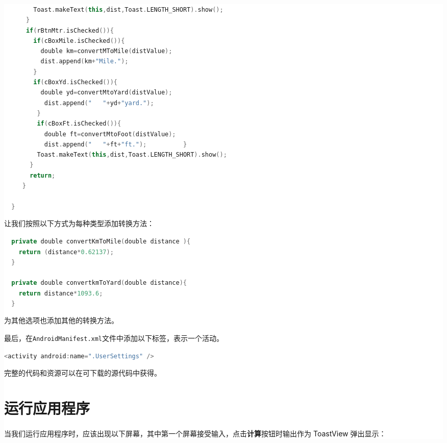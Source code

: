 ```kt
        Toast.makeText(this,dist,Toast.LENGTH_SHORT).show();
      }
      if(rBtnMtr.isChecked()){
        if(cBoxMile.isChecked()){
          double km=convertMToMile(distValue);
          dist.append(km+"Mile.");
        }
        if(cBoxYd.isChecked()){
          double yd=convertMtoYard(distValue);
           dist.append("   "+yd+"yard.");
         }
         if(cBoxFt.isChecked()){
           double ft=convertMtoFoot(distValue);
           dist.append("   "+ft+"ft.");          }
         Toast.makeText(this,dist,Toast.LENGTH_SHORT).show();
       }
       return;
     }

  }
```

让我们按照以下方式为每种类型添加转换方法：

```kt
  private double convertKmToMile(double distance ){
    return (distance*0.62137);
  }

  private double convertkmToYard(double distance){
    return distance*1093.6;
  }
```

为其他选项也添加其他的转换方法。

最后，在`AndroidManifest.xml`文件中添加以下标签，表示一个活动。

```kt
<activity android:name=".UserSettings" />
```

完整的代码和资源可以在可下载的源代码中获得。

# 运行应用程序

当我们运行应用程序时，应该出现以下屏幕，其中第一个屏幕接受输入，点击**计算**按钮时输出作为 ToastView 弹出显示：
